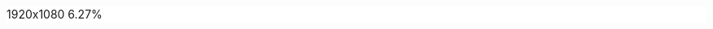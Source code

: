 <tr>
<td align="left">1920x1080</td>
<td align="right">6.27%</td>
</tr>
</tbody></table>
</td>
</tr>
</tbody></table>


